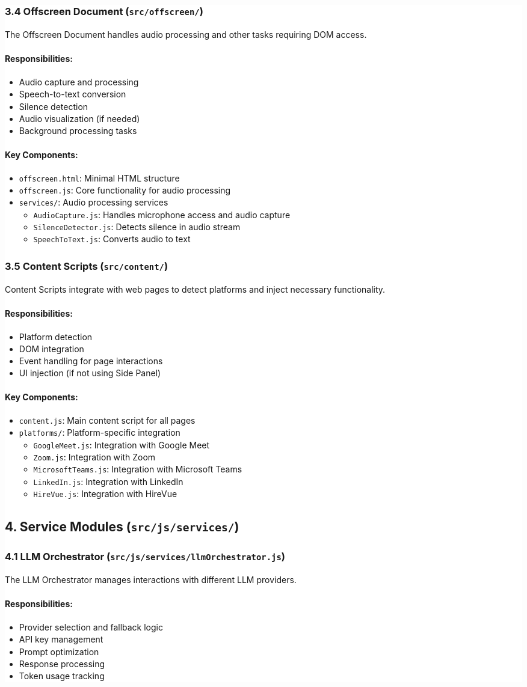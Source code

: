 ### 3.4 Offscreen Document (`src/offscreen/`)

The Offscreen Document handles audio processing and other tasks requiring DOM access.

#### Responsibilities:
- Audio capture and processing
- Speech-to-text conversion
- Silence detection
- Audio visualization (if needed)
- Background processing tasks

#### Key Components:
- `offscreen.html`: Minimal HTML structure
- `offscreen.js`: Core functionality for audio processing
- `services/`: Audio processing services
  - `AudioCapture.js`: Handles microphone access and audio capture
  - `SilenceDetector.js`: Detects silence in audio stream
  - `SpeechToText.js`: Converts audio to text

### 3.5 Content Scripts (`src/content/`)

Content Scripts integrate with web pages to detect platforms and inject necessary functionality.

#### Responsibilities:
- Platform detection
- DOM integration
- Event handling for page interactions
- UI injection (if not using Side Panel)

#### Key Components:
- `content.js`: Main content script for all pages
- `platforms/`: Platform-specific integration
  - `GoogleMeet.js`: Integration with Google Meet
  - `Zoom.js`: Integration with Zoom
  - `MicrosoftTeams.js`: Integration with Microsoft Teams
  - `LinkedIn.js`: Integration with LinkedIn
  - `HireVue.js`: Integration with HireVue

## 4. Service Modules (`src/js/services/`)

### 4.1 LLM Orchestrator (`src/js/services/llmOrchestrator.js`)

The LLM Orchestrator manages interactions with different LLM providers.

#### Responsibilities:
- Provider selection and fallback logic
- API key management
- Prompt optimization
- Response processing
- Token usage tracking
